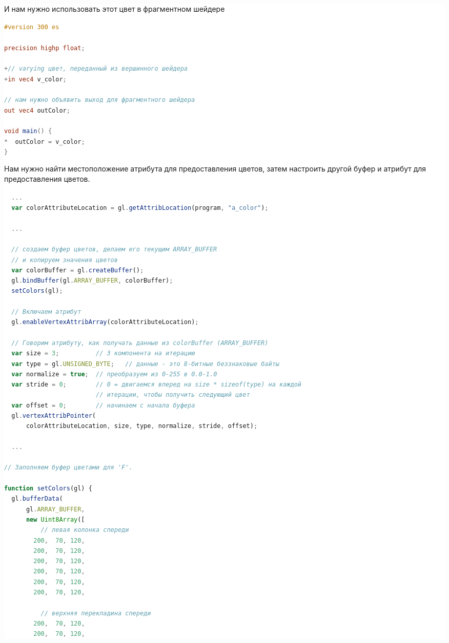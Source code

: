 И нам нужно использовать этот цвет в фрагментном шейдере

```glsl
#version 300 es

precision highp float;

+// varying цвет, переданный из вершинного шейдера
+in vec4 v_color;

// нам нужно объявить выход для фрагментного шейдера
out vec4 outColor;

void main() {
*  outColor = v_color;
}
```

Нам нужно найти местоположение атрибута для предоставления цветов, затем настроить другой
буфер и атрибут для предоставления цветов.

```js
  ...
  var colorAttributeLocation = gl.getAttribLocation(program, "a_color");

  ...

  // создаем буфер цветов, делаем его текущим ARRAY_BUFFER
  // и копируем значения цветов
  var colorBuffer = gl.createBuffer();
  gl.bindBuffer(gl.ARRAY_BUFFER, colorBuffer);
  setColors(gl);

  // Включаем атрибут
  gl.enableVertexAttribArray(colorAttributeLocation);

  // Говорим атрибуту, как получать данные из colorBuffer (ARRAY_BUFFER)
  var size = 3;          // 3 компонента на итерацию
  var type = gl.UNSIGNED_BYTE;   // данные - это 8-битные беззнаковые байты
  var normalize = true;  // преобразуем из 0-255 в 0.0-1.0
  var stride = 0;        // 0 = двигаемся вперед на size * sizeof(type) на каждой
                         // итерации, чтобы получить следующий цвет
  var offset = 0;        // начинаем с начала буфера
  gl.vertexAttribPointer(
      colorAttributeLocation, size, type, normalize, stride, offset);

  ...

// Заполняем буфер цветами для 'F'.

function setColors(gl) {
  gl.bufferData(
      gl.ARRAY_BUFFER,
      new Uint8Array([
          // левая колонка спереди
        200,  70, 120,
        200,  70, 120,
        200,  70, 120,
        200,  70, 120,
        200,  70, 120,
        200,  70, 120,

          // верхняя перекладина спереди
        200,  70, 120,
        200,  70, 120,
```